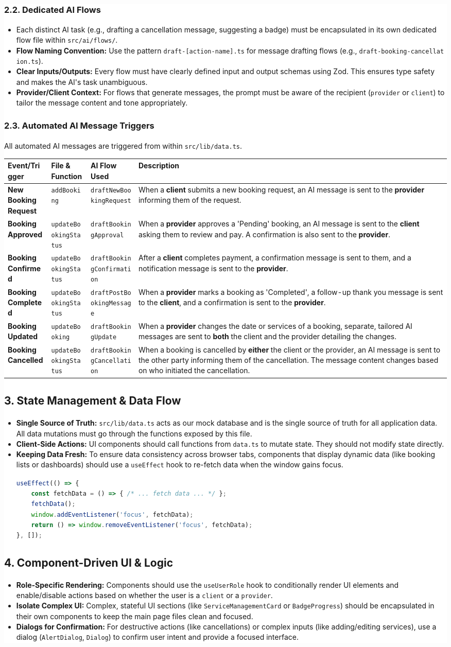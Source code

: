 ### 2.2. Dedicated AI Flows

- Each distinct AI task (e.g., drafting a cancellation message, suggesting a badge) must be encapsulated in its own dedicated flow file within `src/ai/flows/`.
- **Flow Naming Convention:** Use the pattern `draft-[action-name].ts` for message drafting flows (e.g., `draft-booking-cancellation.ts`).
- **Clear Inputs/Outputs:** Every flow must have clearly defined input and output schemas using Zod. This ensures type safety and makes the AI's task unambiguous.
- **Provider/Client Context:** For flows that generate messages, the prompt must be aware of the recipient (`provider` or `client`) to tailor the message content and tone appropriately.

### 2.3. Automated AI Message Triggers

All automated AI messages are triggered from within `src/lib/data.ts`.

| Event/Trigger | File & Function | AI Flow Used | Description |
| :--- | :--- | :--- | :--- |
| **New Booking Request** | `addBooking` | `draftNewBookingRequest` | When a **client** submits a new booking request, an AI message is sent to the **provider** informing them of the request. |
| **Booking Approved** | `updateBookingStatus` | `draftBookingApproval` | When a **provider** approves a 'Pending' booking, an AI message is sent to the **client** asking them to review and pay. A confirmation is also sent to the **provider**. |
| **Booking Confirmed** | `updateBookingStatus` | `draftBookingConfirmation` | After a **client** completes payment, a confirmation message is sent to them, and a notification message is sent to the **provider**. |
| **Booking Completed** | `updateBookingStatus` | `draftPostBookingMessage` | When a **provider** marks a booking as 'Completed', a follow-up thank you message is sent to the **client**, and a confirmation is sent to the **provider**. |
| **Booking Updated** | `updateBooking` | `draftBookingUpdate` | When a **provider** changes the date or services of a booking, separate, tailored AI messages are sent to **both** the client and the provider detailing the changes. |
| **Booking Cancelled** | `updateBookingStatus` | `draftBookingCancellation` | When a booking is cancelled by **either** the client or the provider, an AI message is sent to the other party informing them of the cancellation. The message content changes based on who initiated the cancellation. |


## 3. State Management & Data Flow

- **Single Source of Truth:** `src/lib/data.ts` acts as our mock database and is the single source of truth for all application data. All data mutations must go through the functions exposed by this file.
- **Client-Side Actions:** UI components should call functions from `data.ts` to mutate state. They should not modify state directly.
- **Keeping Data Fresh:** To ensure data consistency across browser tabs, components that display dynamic data (like booking lists or dashboards) should use a `useEffect` hook to re-fetch data when the window gains focus.
    ```javascript
    useEffect(() => {
        const fetchData = () => { /* ... fetch data ... */ };
        fetchData();
        window.addEventListener('focus', fetchData);
        return () => window.removeEventListener('focus', fetchData);
    }, []);
    ```

## 4. Component-Driven UI & Logic

- **Role-Specific Rendering:** Components should use the `useUserRole` hook to conditionally render UI elements and enable/disable actions based on whether the user is a `client` or a `provider`.
- **Isolate Complex UI:** Complex, stateful UI sections (like `ServiceManagementCard` or `BadgeProgress`) should be encapsulated in their own components to keep the main page files clean and focused.
- **Dialogs for Confirmation:** For destructive actions (like cancellations) or complex inputs (like adding/editing services), use a dialog (`AlertDialog`, `Dialog`) to confirm user intent and provide a focused interface.
